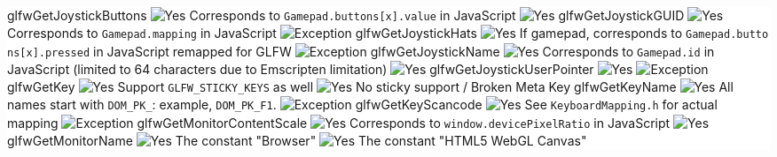  <tr>
    <td>glfwGetJoystickButtons</td>
    <td><img alt="Yes" src="https://img.shields.io/badge/Yes-00aa00"> Corresponds to <code>Gamepad.buttons[x].value</code> in JavaScript</td>
    <td><img alt="Yes" src="https://img.shields.io/badge/Yes-00aa00"></td>
  </tr>
  <tr>
    <td>glfwGetJoystickGUID</td>
    <td><img alt="Yes" src="https://img.shields.io/badge/Yes-00aa00"> Corresponds to <code>Gamepad.mapping</code> in JavaScript</td>
    <td><img alt="Exception" src="https://img.shields.io/badge/Exception-aa0000"></td>
  </tr>
  <tr>
    <td>glfwGetJoystickHats</td>
    <td><img alt="Yes" src="https://img.shields.io/badge/Yes-00aa00"> If gamepad, corresponds to <code>Gamepad.buttons[x].pressed</code> in JavaScript remapped for GLFW</td>
    <td><img alt="Exception" src="https://img.shields.io/badge/Exception-aa0000"></td>
  </tr>
  <tr>
    <td>glfwGetJoystickName</td>
    <td><img alt="Yes" src="https://img.shields.io/badge/Yes-00aa00"> Corresponds to <code>Gamepad.id</code> in JavaScript (limited to 64 characters due to Emscripten limitation)</td>
    <td><img alt="Yes" src="https://img.shields.io/badge/Yes-00aa00"></td>
  </tr>
  <tr>
    <td>glfwGetJoystickUserPointer</td>
    <td><img alt="Yes" src="https://img.shields.io/badge/Yes-00aa00"></td>
    <td><img alt="Exception" src="https://img.shields.io/badge/Exception-aa0000"></td>
  </tr>
  <tr>
    <td>glfwGetKey</td>
    <td><img alt="Yes" src="https://img.shields.io/badge/Yes-00aa00"> Support <code>GLFW_STICKY_KEYS</code> as well</td>
    <td><img alt="Yes" src="https://img.shields.io/badge/Yes-00aa00"> No sticky support / Broken Meta Key</td>
  </tr>
  <tr>
    <td>glfwGetKeyName</td>
    <td><img alt="Yes" src="https://img.shields.io/badge/Yes-00aa00"> All names start with <code>DOM_PK_</code>: example, <code>DOM_PK_F1</code>.</td>
    <td><img alt="Exception" src="https://img.shields.io/badge/Exception-aa0000"></td>
  </tr>
  <tr>
    <td>glfwGetKeyScancode</td>
    <td><img alt="Yes" src="https://img.shields.io/badge/Yes-00aa00"> See <code>KeyboardMapping.h</code> for actual mapping</td>
    <td><img alt="Exception" src="https://img.shields.io/badge/Exception-aa0000"></td>
  </tr>
  <tr>
    <td>glfwGetMonitorContentScale</td>
    <td><img alt="Yes" src="https://img.shields.io/badge/Yes-00aa00"> Corresponds to <code>window.devicePixelRatio</code> in JavaScript</td>
    <td><img alt="Yes" src="https://img.shields.io/badge/Yes-00aa00"></td>
  </tr>
  <tr>
    <td>glfwGetMonitorName</td>
    <td><img alt="Yes" src="https://img.shields.io/badge/Yes-00aa00"> The constant "Browser"</td>
    <td><img alt="Yes" src="https://img.shields.io/badge/Yes-00aa00"> The constant "HTML5 WebGL Canvas"</td>
  </tr>
  <tr>